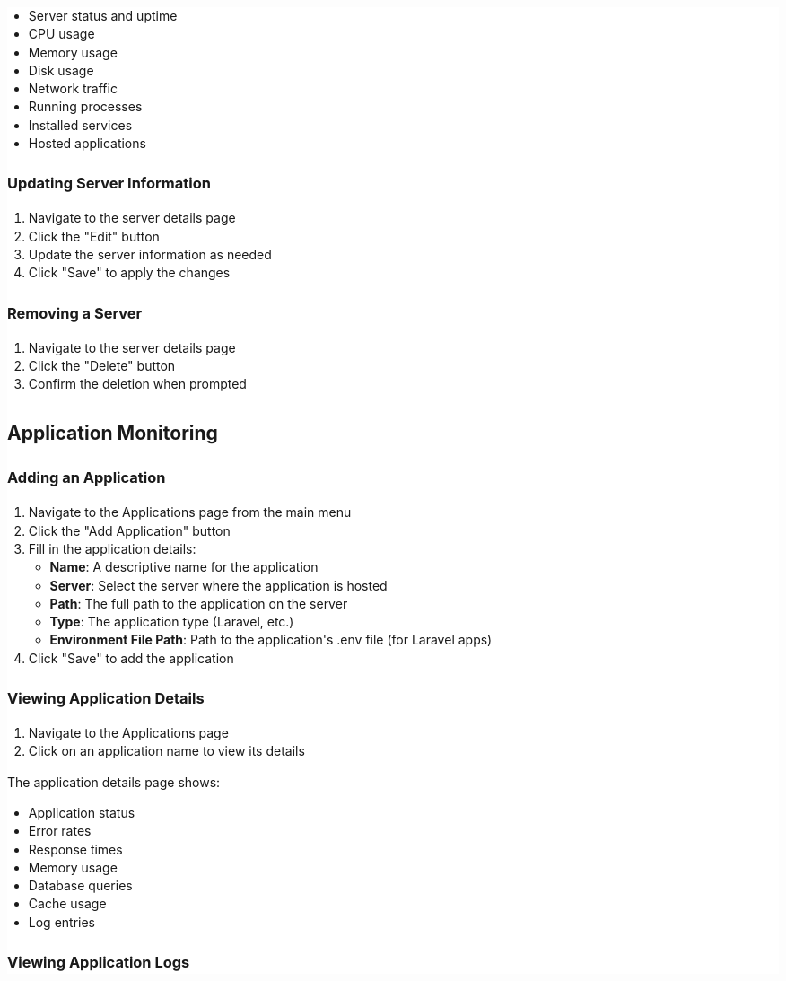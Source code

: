 - Server status and uptime
- CPU usage
- Memory usage
- Disk usage
- Network traffic
- Running processes
- Installed services
- Hosted applications

### Updating Server Information

1. Navigate to the server details page
2. Click the "Edit" button
3. Update the server information as needed
4. Click "Save" to apply the changes

### Removing a Server

1. Navigate to the server details page
2. Click the "Delete" button
3. Confirm the deletion when prompted

## Application Monitoring

### Adding an Application

1. Navigate to the Applications page from the main menu
2. Click the "Add Application" button
3. Fill in the application details:
   - **Name**: A descriptive name for the application
   - **Server**: Select the server where the application is hosted
   - **Path**: The full path to the application on the server
   - **Type**: The application type (Laravel, etc.)
   - **Environment File Path**: Path to the application's .env file (for Laravel apps)
4. Click "Save" to add the application

### Viewing Application Details

1. Navigate to the Applications page
2. Click on an application name to view its details

The application details page shows:

- Application status
- Error rates
- Response times
- Memory usage
- Database queries
- Cache usage
- Log entries

### Viewing Application Logs
